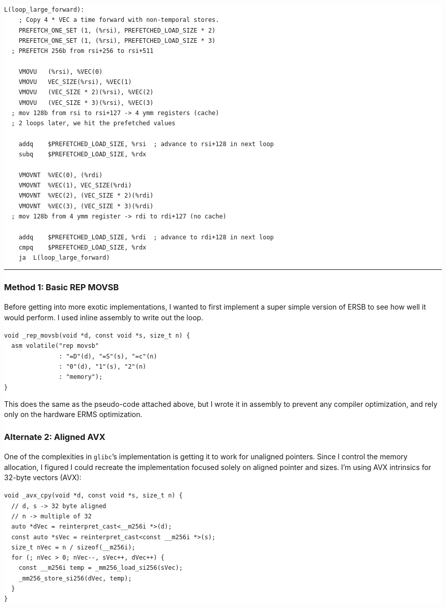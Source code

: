 ```
L(loop_large_forward):
	; Copy 4 * VEC a time forward with non-temporal stores.
	PREFETCH_ONE_SET (1, (%rsi), PREFETCHED_LOAD_SIZE * 2)
	PREFETCH_ONE_SET (1, (%rsi), PREFETCHED_LOAD_SIZE * 3)
  ; PREFETCH 256b from rsi+256 to rsi+511

	VMOVU	(%rsi), %VEC(0)
	VMOVU	VEC_SIZE(%rsi), %VEC(1)
	VMOVU	(VEC_SIZE * 2)(%rsi), %VEC(2)
	VMOVU	(VEC_SIZE * 3)(%rsi), %VEC(3)
  ; mov 128b from rsi to rsi+127 -> 4 ymm registers (cache)
  ; 2 loops later, we hit the prefetched values

	addq	$PREFETCHED_LOAD_SIZE, %rsi  ; advance to rsi+128 in next loop
	subq	$PREFETCHED_LOAD_SIZE, %rdx

	VMOVNT	%VEC(0), (%rdi)
	VMOVNT	%VEC(1), VEC_SIZE(%rdi)
	VMOVNT	%VEC(2), (VEC_SIZE * 2)(%rdi)
	VMOVNT	%VEC(3), (VEC_SIZE * 3)(%rdi)
  ; mov 128b from 4 ymm register -> rdi to rdi+127 (no cache)

	addq	$PREFETCHED_LOAD_SIZE, %rdi  ; advance to rdi+128 in next loop
	cmpq	$PREFETCHED_LOAD_SIZE, %rdx
	ja	L(loop_large_forward)
```

* * *

### Method 1: Basic REP MOVSB

Before getting into more exotic implementations, I wanted to first implement a super simple version of ERSB to see how well it would perform. I used inline assembly to write out the loop.

```
void _rep_movsb(void *d, const void *s, size_t n) {
  asm volatile("rep movsb"
               : "=D"(d), "=S"(s), "=c"(n)
               : "0"(d), "1"(s), "2"(n)
               : "memory");
}
```

This does the same as the pseudo-code attached above, but I wrote it in assembly to prevent any compiler optimization, and rely only on the hardware ERMS optimization.

### Alternate 2: Aligned AVX

One of the complexities in `glibc`’s implementation is getting it to work for unaligned pointers. Since I control the memory allocation, I figured I could recreate the implementation focused solely on aligned pointer and sizes. I’m using AVX intrinsics for 32-byte vectors (AVX):

```
void _avx_cpy(void *d, const void *s, size_t n) {
  // d, s -> 32 byte aligned
  // n -> multiple of 32
  auto *dVec = reinterpret_cast<__m256i *>(d);
  const auto *sVec = reinterpret_cast<const __m256i *>(s);
  size_t nVec = n / sizeof(__m256i);
  for (; nVec > 0; nVec--, sVec++, dVec++) {
    const __m256i temp = _mm256_load_si256(sVec);
    _mm256_store_si256(dVec, temp);
  }
}
```

